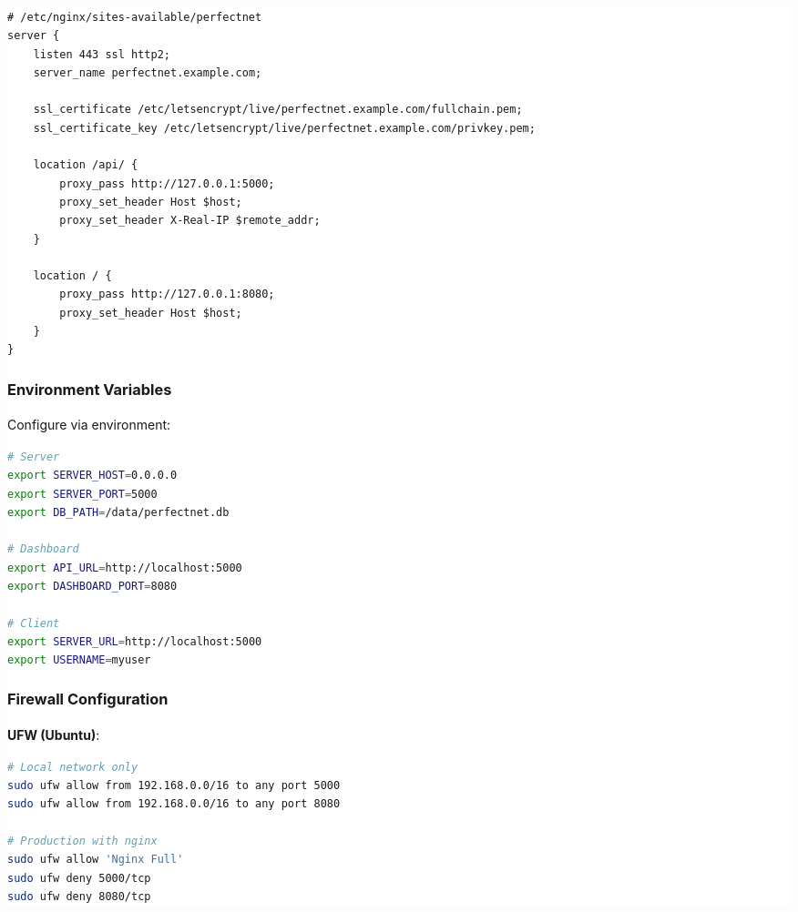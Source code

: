 ```nginx
# /etc/nginx/sites-available/perfectnet
server {
    listen 443 ssl http2;
    server_name perfectnet.example.com;
    
    ssl_certificate /etc/letsencrypt/live/perfectnet.example.com/fullchain.pem;
    ssl_certificate_key /etc/letsencrypt/live/perfectnet.example.com/privkey.pem;
    
    location /api/ {
        proxy_pass http://127.0.0.1:5000;
        proxy_set_header Host $host;
        proxy_set_header X-Real-IP $remote_addr;
    }
    
    location / {
        proxy_pass http://127.0.0.1:8080;
        proxy_set_header Host $host;
    }
}
```

### Environment Variables

Configure via environment:

```bash
# Server
export SERVER_HOST=0.0.0.0
export SERVER_PORT=5000
export DB_PATH=/data/perfectnet.db

# Dashboard
export API_URL=http://localhost:5000
export DASHBOARD_PORT=8080

# Client
export SERVER_URL=http://localhost:5000
export USERNAME=myuser
```

### Firewall Configuration

**UFW (Ubuntu)**:
```bash
# Local network only
sudo ufw allow from 192.168.0.0/16 to any port 5000
sudo ufw allow from 192.168.0.0/16 to any port 8080

# Production with nginx
sudo ufw allow 'Nginx Full'
sudo ufw deny 5000/tcp
sudo ufw deny 8080/tcp
```
